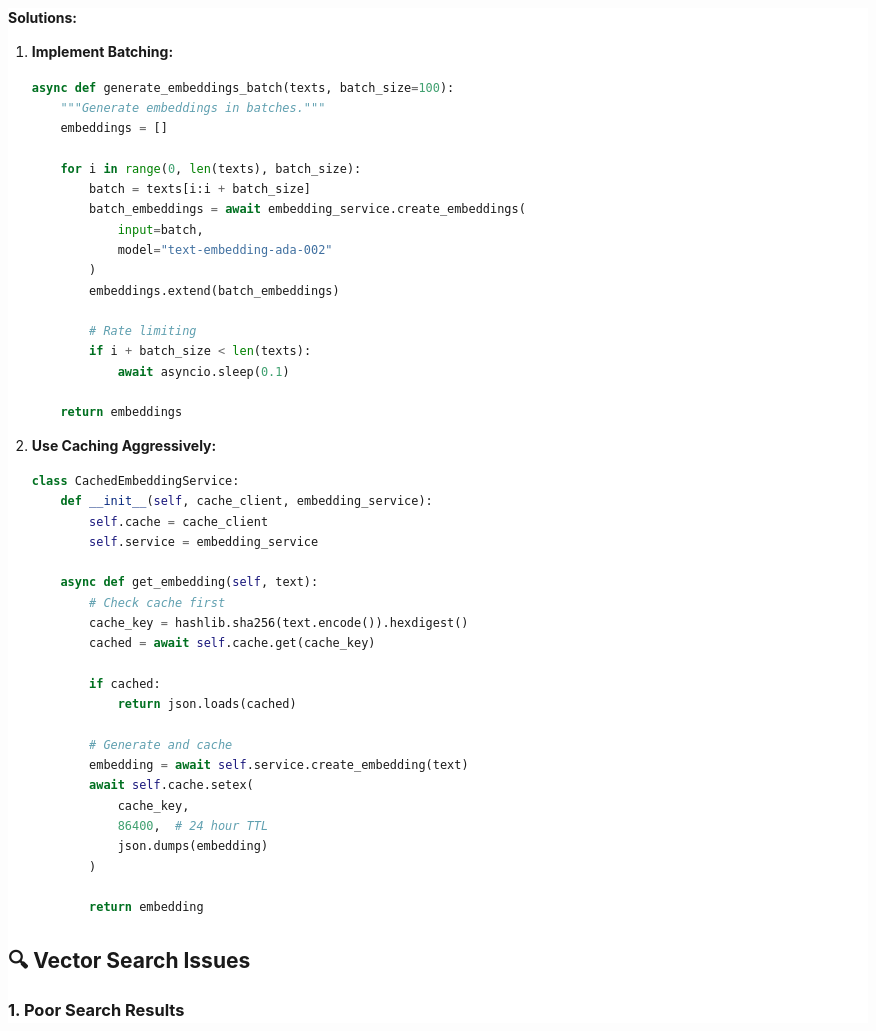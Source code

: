 **Solutions:**

1. **Implement Batching:**
   ```python
   async def generate_embeddings_batch(texts, batch_size=100):
       """Generate embeddings in batches."""
       embeddings = []
       
       for i in range(0, len(texts), batch_size):
           batch = texts[i:i + batch_size]
           batch_embeddings = await embedding_service.create_embeddings(
               input=batch,
               model="text-embedding-ada-002"
           )
           embeddings.extend(batch_embeddings)
           
           # Rate limiting
           if i + batch_size < len(texts):
               await asyncio.sleep(0.1)
       
       return embeddings
   ```

2. **Use Caching Aggressively:**
   ```python
   class CachedEmbeddingService:
       def __init__(self, cache_client, embedding_service):
           self.cache = cache_client
           self.service = embedding_service
           
       async def get_embedding(self, text):
           # Check cache first
           cache_key = hashlib.sha256(text.encode()).hexdigest()
           cached = await self.cache.get(cache_key)
           
           if cached:
               return json.loads(cached)
           
           # Generate and cache
           embedding = await self.service.create_embedding(text)
           await self.cache.setex(
               cache_key,
               86400,  # 24 hour TTL
               json.dumps(embedding)
           )
           
           return embedding
   ```

## 🔍 Vector Search Issues

### 1. Poor Search Results
